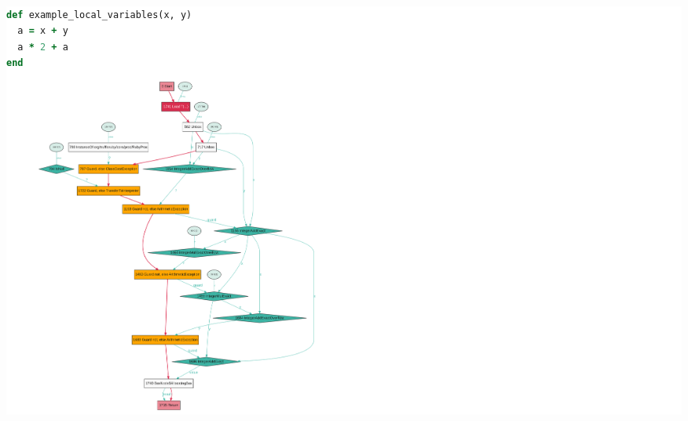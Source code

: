 ```ruby
def example_local_variables(x, y)
  a = x + y
  a * 2 + a
end
```

<figure>
<a href="example_local_variables@4.svg"><img style="max-height: 30em" src="example_local_variables@4.svg"></a>
</figure>
